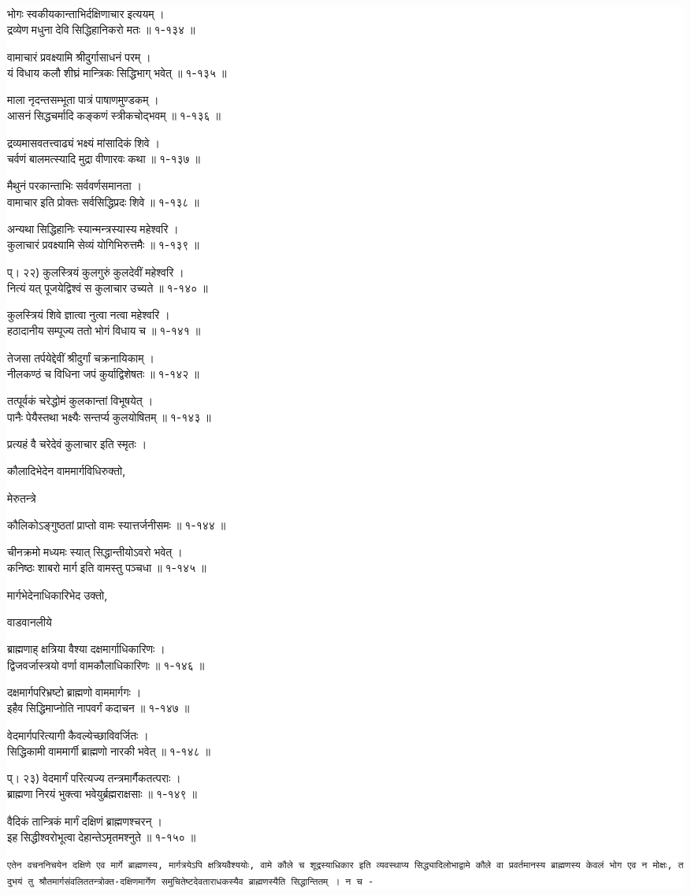 भोगः स्वकीयकान्ताभिर्दक्षिणाचार इत्ययम् ।  
द्रव्येण मधुना देवि सिद्धिहानिकरो मतः ॥ १-१३४ ॥  
  
वामाचारं प्रवक्ष्यामि श्रीदुर्गासाधनं परम् ।  
यं विधाय कलौ शीघ्रं मान्त्रिकः सिद्धिभाग् भवेत् ॥ १-१३५ ॥  
  
माला नृदन्तसम्भूता पात्रं पाषाणमुण्डकम् ।  
आसनं सिद्धचर्मादि कङ्कणं स्त्रीकचोद्भवम् ॥ १-१३६ ॥  
  
द्रव्यमासवतत्त्वाढ्यं भक्ष्यं मांसादिकं शिवे ।  
चर्वणं बालमत्स्यादि मुद्रा वीणारवः कथा ॥ १-१३७ ॥  
  
मैथुनं परकान्ताभिः सर्ववर्णसमानता ।  
वामाचार इति प्रोक्तः सर्वसिद्धिप्रदः शिवे ॥ १-१३८ ॥  
  
अन्यथा सिद्धिहानिः स्यान्मन्त्रस्यास्य महेश्वरि ।  
कुलाचारं प्रवक्ष्यामि सेव्यं योगिभिरुत्तमैः ॥ १-१३९ ॥  
  
प्। २२) कुलस्त्रियं कुलगुरुं कुलदेवीं महेश्वरि ।  
नित्यं यत् पूजयेद्विश्वं स कुलाचार उच्यते ॥ १-१४० ॥  
  
कुलस्त्रियं शिवे ज्ञात्वा नुत्वा नत्वा महेश्वरि ।  
हठादानीय सम्पूज्य ततो भोगं विधाय च ॥ १-१४१ ॥  
  
तेजसा तर्पयेद्देवीं श्रीदुर्गां चक्रनायिकाम् ।  
नीलकण्ठं च विधिना जपं कुर्याद्विशेषतः ॥ १-१४२ ॥  
  
तत्पूर्वकं चरेद्धोमं कुलकान्तां विभूषयेत् ।  
पानैः पेयैस्तथा भक्ष्यैः सन्तर्प्य कुलयोषितम् ॥ १-१४३ ॥  
  
प्रत्यहं वै चरेदेवं कुलाचार इति स्मृतः ।  
  
कौलादिभेदेन वाममार्गविधिरुक्तो,  
  
मेरुतन्त्रे  
  
कौलिकोऽङ्गुष्ठतां प्राप्तो वामः स्यात्तर्जनीसमः ॥ १-१४४ ॥  
  
चीनक्रमो मध्यमः स्यात् सिद्धान्तीयोऽवरो भवेत् ।  
कनिष्ठः शाबरो मार्ग इति वामस्तु पञ्चधा ॥ १-१४५ ॥  
  
मार्गभेदेनाधिकारिभेद उक्तो,  
  
वाडवानलीये  
  
ब्राह्मणाह् क्षत्रिया वैश्या दक्षमार्गाधिकारिणः ।  
द्विजवर्जास्त्रयो वर्णा वामकौलाधिकारिणः ॥ १-१४६ ॥  
  
दक्षमार्गपरिभ्रष्टो ब्राह्मणो वाममार्गगः ।  
इहैव सिद्धिमाप्नोति नापवर्गं कदाचन ॥ १-१४७ ॥  
  
वेदमार्गपरित्यागी कैवल्येच्छाविवर्जितः ।  
सिद्धिकामी वाममार्गी ब्राह्मणो नारकी भवेत् ॥ १-१४८ ॥  
  
प्। २३) वेदमार्गं परित्यज्य तन्त्रमार्गैकतत्पराः ।  
ब्राह्मणा निरयं भुक्त्वा भवेयुर्ब्रह्मराक्षसाः ॥ १-१४९ ॥  
  
वैदिकं तान्त्रिकं मार्गं दक्षिणं ब्राह्मणश्चरन् ।  
इह सिद्धीश्वरोभूत्वा देहान्तेऽमृतमश्नुते ॥ १-१५० ॥  
  
	एतेन वचननिचयेन दक्षिणे एव मार्गे ब्राह्मणस्य, मार्गत्रयेऽपि क्षत्रियवैश्ययोः, वामे कौले च शूद्रस्याधिकार इति व्यवस्थाप्य सिद्ध्यादिलोभाद्वामे कौले वा प्रवर्तमानस्य ब्राह्मणस्य केवलं भोग एव न मोक्षः, तदुभयं तु श्रौतमार्गसंवलिततन्त्रोक्त-दक्षिणमार्गेण समुचितेष्टदेवताराधकस्यैव ब्राह्मणस्यैति सिद्धान्तितम् । न च -  
  